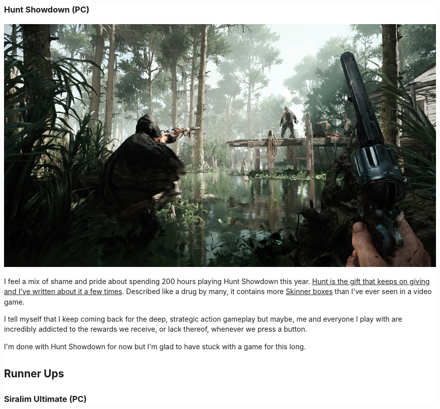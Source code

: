 ### Hunt Showdown (PC)

![](hunt_showdown.jpg)

I feel a mix of shame and pride about spending 200 hours playing Hunt Showdown
this year.
[Hunt is the gift that keeps on giving and I've written about it a few times](/blog/2020-09-04/).
Described like a drug by many, it contains more
[Skinner boxes](https://en.wikipedia.org/wiki/Operant_conditioning_chamber) than
I've ever seen in a video game.

I tell myself that I keep coming back for the deep, strategic action gameplay
but maybe, me and everyone I play with are incredibly addicted to the rewards we
receive, or lack thereof, whenever we press a button.

I'm done with Hunt Showdown for now but I'm glad to have stuck with a game for
this long.

## Runner Ups

### Siralim Ultimate (PC)

